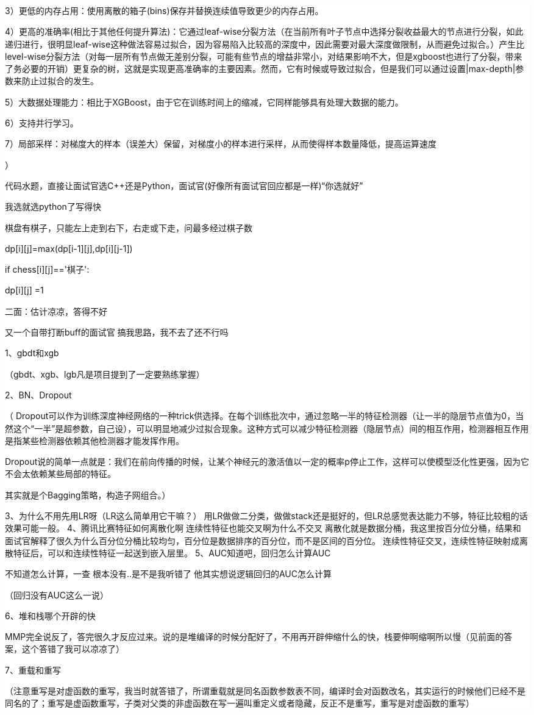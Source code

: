 3）更低的内存占用：使用离散的箱子(bins)保存并替换连续值导致更少的内存占用。

4）更高的准确率(相比于其他任何提升算法)：它通过leaf-wise分裂方法（在当前所有叶子节点中选择分裂收益最大的节点进行分裂，如此递归进行，很明显leaf-wise这种做法容易过拟合，因为容易陷入比较高的深度中，因此需要对最大深度做限制，从而避免过拟合。）产生比level-wise分裂方法（对每一层所有节点做无差别分裂，可能有些节点的增益非常小，对结果影响不大，但是xgboost也进行了分裂，带来了务必要的开销）更复杂的树，这就是实现更高准确率的主要因素。然而，它有时候或导致过拟合，但是我们可以通过设置|max-depth|参数来防止过拟合的发生。

5）大数据处理能力：相比于XGBoost，由于它在训练时间上的缩减，它同样能够具有处理大数据的能力。

6）支持并行学习。

7）局部采样：对梯度大的样本（误差大）保留，对梯度小的样本进行采样，从而使得样本数量降低，提高运算速度

）

代码水题，直接让面试官选C++还是Python，面试官(好像所有面试官回应都是一样)“你选就好”

我选就选python了写得快

棋盘有棋子，只能左上走到右下，右走或下走，问最多经过棋子数

dp[i][j]=max(dp[i-1][j],dp[i][j-1])

if chess[i][j]=='棋子':

dp[i][j] =1

二面：估计凉凉，答得不好

又一个自带打断buff的面试官 搞我思路，我不去了还不行吗

1、gbdt和xgb

（gbdt、xgb、lgb凡是项目提到了一定要熟练掌握）

2、BN、Dropout

（ Dropout可以作为训练深度神经网络的一种trick供选择。在每个训练批次中，通过忽略一半的特征检测器（让一半的隐层节点值为0，当然这个“一半”是超参数，自己设），可以明显地减少过拟合现象。这种方式可以减少特征检测器（隐层节点）间的相互作用，检测器相互作用是指某些检测器依赖其他检测器才能发挥作用。

Dropout说的简单一点就是：我们在前向传播的时候，让某个神经元的激活值以一定的概率p停止工作，这样可以使模型泛化性更强，因为它不会太依赖某些局部的特征。

其实就是个Bagging策略，构造子网组合。）


3、为什么不用先用LR呀（LR这么简单用它干嘛？）
用LR做做二分类，做做stack还是挺好的，但LR总感觉表达能力不够，特征比较粗的话效果可能一般。
4、腾讯比赛特征如何离散化啊 连续性特征也能交叉啊为什么不交叉
离散化就是数据分桶，我这里按百分位分桶，结果和面试官解释了很久为什么百分位分桶比较均匀，百分位是数据排序的百分位，而不是区间的百分位。
连续性特征交叉，连续性特征映射成离散特征后，可以和连续性特征一起送到嵌入层里。
5、AUC知道吧，回归怎么计算AUC

不知道怎么计算，一查 根本没有..是不是我听错了 他其实想说逻辑回归的AUC怎么计算

（回归没有AUC这么一说）

6、堆和栈哪个开辟的快

MMP完全说反了，答完很久才反应过来。说的是堆编译的时候分配好了，不用再开辟伸缩什么的快，栈要伸啊缩啊所以慢（见前面的答案，这个答错了我可以凉凉了）

7、重载和重写

（注意重写是对虚函数的重写，我当时就答错了，所谓重载就是同名函数参数表不同，编译时会对函数改名，其实运行的时候他们已经不是同名的了；重写是虚函数重写，子类对父类的非虚函数在写一遍叫重定义或者隐藏，反正不是重写，重写是对虚函数的重写）

